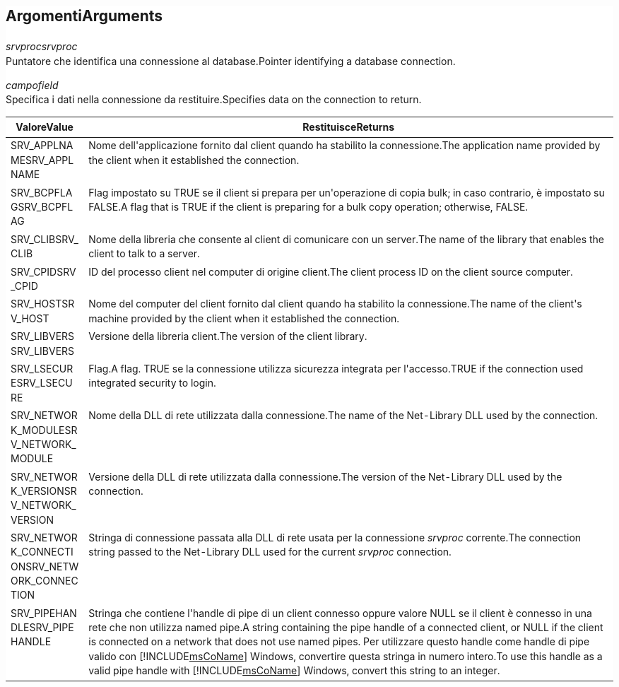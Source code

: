   
## <a name="arguments"></a><span data-ttu-id="314ff-106">Argomenti</span><span class="sxs-lookup"><span data-stu-id="314ff-106">Arguments</span></span>  
 <span data-ttu-id="314ff-107">*srvproc*</span><span class="sxs-lookup"><span data-stu-id="314ff-107">*srvproc*</span></span>  
 <span data-ttu-id="314ff-108">Puntatore che identifica una connessione al database.</span><span class="sxs-lookup"><span data-stu-id="314ff-108">Pointer identifying a database connection.</span></span>  
  
 <span data-ttu-id="314ff-109">*campo*</span><span class="sxs-lookup"><span data-stu-id="314ff-109">*field*</span></span>  
 <span data-ttu-id="314ff-110">Specifica i dati nella connessione da restituire.</span><span class="sxs-lookup"><span data-stu-id="314ff-110">Specifies data on the connection to return.</span></span>  
  
|<span data-ttu-id="314ff-111">Valore</span><span class="sxs-lookup"><span data-stu-id="314ff-111">Value</span></span>|<span data-ttu-id="314ff-112">Restituisce</span><span class="sxs-lookup"><span data-stu-id="314ff-112">Returns</span></span>|  
|-----------|-------------|  
|<span data-ttu-id="314ff-113">SRV_APPLNAME</span><span class="sxs-lookup"><span data-stu-id="314ff-113">SRV_APPLNAME</span></span>|<span data-ttu-id="314ff-114">Nome dell'applicazione fornito dal client quando ha stabilito la connessione.</span><span class="sxs-lookup"><span data-stu-id="314ff-114">The application name provided by the client when it established the connection.</span></span>|  
|<span data-ttu-id="314ff-115">SRV_BCPFLAG</span><span class="sxs-lookup"><span data-stu-id="314ff-115">SRV_BCPFLAG</span></span>|<span data-ttu-id="314ff-116">Flag impostato su TRUE se il client si prepara per un'operazione di copia bulk; in caso contrario, è impostato su FALSE.</span><span class="sxs-lookup"><span data-stu-id="314ff-116">A flag that is TRUE if the client is preparing for a bulk copy operation; otherwise, FALSE.</span></span>|  
|<span data-ttu-id="314ff-117">SRV_CLIB</span><span class="sxs-lookup"><span data-stu-id="314ff-117">SRV_CLIB</span></span>|<span data-ttu-id="314ff-118">Nome della libreria che consente al client di comunicare con un server.</span><span class="sxs-lookup"><span data-stu-id="314ff-118">The name of the library that enables the client to talk to a server.</span></span>|  
|<span data-ttu-id="314ff-119">SRV_CPID</span><span class="sxs-lookup"><span data-stu-id="314ff-119">SRV_CPID</span></span>|<span data-ttu-id="314ff-120">ID del processo client nel computer di origine client.</span><span class="sxs-lookup"><span data-stu-id="314ff-120">The client process ID on the client source computer.</span></span>|  
|<span data-ttu-id="314ff-121">SRV_HOST</span><span class="sxs-lookup"><span data-stu-id="314ff-121">SRV_HOST</span></span>|<span data-ttu-id="314ff-122">Nome del computer del client fornito dal client quando ha stabilito la connessione.</span><span class="sxs-lookup"><span data-stu-id="314ff-122">The name of the client's machine provided by the client when it established the connection.</span></span>|  
|<span data-ttu-id="314ff-123">SRV_LIBVERS</span><span class="sxs-lookup"><span data-stu-id="314ff-123">SRV_LIBVERS</span></span>|<span data-ttu-id="314ff-124">Versione della libreria client.</span><span class="sxs-lookup"><span data-stu-id="314ff-124">The version of the client library.</span></span>|  
|<span data-ttu-id="314ff-125">SRV_LSECURE</span><span class="sxs-lookup"><span data-stu-id="314ff-125">SRV_LSECURE</span></span>|<span data-ttu-id="314ff-126">Flag.</span><span class="sxs-lookup"><span data-stu-id="314ff-126">A flag.</span></span> <span data-ttu-id="314ff-127">TRUE se la connessione utilizza sicurezza integrata per l'accesso.</span><span class="sxs-lookup"><span data-stu-id="314ff-127">TRUE if the connection used integrated security to login.</span></span>|  
|<span data-ttu-id="314ff-128">SRV_NETWORK_MODULE</span><span class="sxs-lookup"><span data-stu-id="314ff-128">SRV_NETWORK_MODULE</span></span>|<span data-ttu-id="314ff-129">Nome della DLL di rete utilizzata dalla connessione.</span><span class="sxs-lookup"><span data-stu-id="314ff-129">The name of the Net-Library DLL used by the connection.</span></span>|  
|<span data-ttu-id="314ff-130">SRV_NETWORK_VERSION</span><span class="sxs-lookup"><span data-stu-id="314ff-130">SRV_NETWORK_VERSION</span></span>|<span data-ttu-id="314ff-131">Versione della DLL di rete utilizzata dalla connessione.</span><span class="sxs-lookup"><span data-stu-id="314ff-131">The version of the Net-Library DLL used by the connection.</span></span>|  
|<span data-ttu-id="314ff-132">SRV_NETWORK_CONNECTION</span><span class="sxs-lookup"><span data-stu-id="314ff-132">SRV_NETWORK_CONNECTION</span></span>|<span data-ttu-id="314ff-133">Stringa di connessione passata alla DLL di rete usata per la connessione *srvproc* corrente.</span><span class="sxs-lookup"><span data-stu-id="314ff-133">The connection string passed to the Net-Library DLL used for the current *srvproc* connection.</span></span>|  
|<span data-ttu-id="314ff-134">SRV_PIPEHANDLE</span><span class="sxs-lookup"><span data-stu-id="314ff-134">SRV_PIPEHANDLE</span></span>|<span data-ttu-id="314ff-135">Stringa che contiene l'handle di pipe di un client connesso oppure valore NULL se il client è connesso in una rete che non utilizza named pipe.</span><span class="sxs-lookup"><span data-stu-id="314ff-135">A string containing the pipe handle of a connected client, or NULL if the client is connected on a network that does not use named pipes.</span></span> <span data-ttu-id="314ff-136">Per utilizzare questo handle come handle di pipe valido con [!INCLUDE[msCoName](../../includes/msconame-md.md)] Windows, convertire questa stringa in numero intero.</span><span class="sxs-lookup"><span data-stu-id="314ff-136">To use this handle as a valid pipe handle with [!INCLUDE[msCoName](../../includes/msconame-md.md)] Windows, convert this string to an integer.</span></span>|  